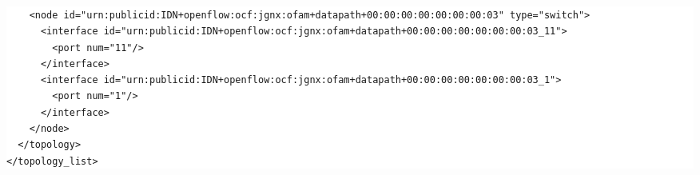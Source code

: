 ```
    <node id="urn:publicid:IDN+openflow:ocf:jgnx:ofam+datapath+00:00:00:00:00:00:00:03" type="switch">
      <interface id="urn:publicid:IDN+openflow:ocf:jgnx:ofam+datapath+00:00:00:00:00:00:00:03_11">
        <port num="11"/>
      </interface>
      <interface id="urn:publicid:IDN+openflow:ocf:jgnx:ofam+datapath+00:00:00:00:00:00:00:03_1">
        <port num="1"/>
      </interface>
    </node>
  </topology>
</topology_list>
```
